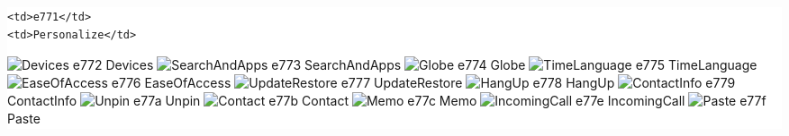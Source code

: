     <td>e771</td>
    <td>Personalize</td>
  </tr>
   <tr><td><img src="images/glyphs/segoe-fluent-icons/e772.png" width="32" height="32" alt="Devices" /></td>
    <td>e772</td>
    <td>Devices</td>
  </tr>
   <tr><td><img src="images/glyphs/segoe-fluent-icons/e773.png" width="32" height="32" alt="SearchAndApps" /></td>
    <td>e773</td>
    <td>SearchAndApps</td>
  </tr>
   <tr><td><img src="images/glyphs/segoe-fluent-icons/e774.png" width="32" height="32" alt="Globe" /></td>
    <td>e774</td>
    <td>Globe</td>
  </tr>
   <tr><td><img src="images/glyphs/segoe-fluent-icons/e775.png" width="32" height="32" alt="TimeLanguage" /></td>
    <td>e775</td>
    <td>TimeLanguage</td>
  </tr>
   <tr><td><img src="images/glyphs/segoe-fluent-icons/e776.png" width="32" height="32" alt="EaseOfAccess" /></td>
    <td>e776</td>
    <td>EaseOfAccess</td>
  </tr>
   <tr><td><img src="images/glyphs/segoe-fluent-icons/e777.png" width="32" height="32" alt="UpdateRestore" /></td>
    <td>e777</td>
    <td>UpdateRestore</td>
  </tr>
   <tr><td><img src="images/glyphs/segoe-fluent-icons/e778.png" width="32" height="32" alt="HangUp" /></td>
    <td>e778</td>
    <td>HangUp</td>
  </tr>
   <tr><td><img src="images/glyphs/segoe-fluent-icons/e779.png" width="32" height="32" alt="ContactInfo" /></td>
    <td>e779</td>
    <td>ContactInfo</td>
  </tr>
   <tr><td><img src="images/glyphs/segoe-fluent-icons/e77a.png" width="32" height="32" alt="Unpin" /></td>
    <td>e77a</td>
    <td>Unpin</td>
  </tr>
   <tr><td><img src="images/glyphs/segoe-fluent-icons/e77b.png" width="32" height="32" alt="Contact" /></td>
    <td>e77b</td>
    <td>Contact</td>
  </tr>
   <tr><td><img src="images/glyphs/segoe-fluent-icons/e77c.png" width="32" height="32" alt="Memo" /></td>
    <td>e77c</td>
    <td>Memo</td>
  </tr>
   <tr><td><img src="images/glyphs/segoe-fluent-icons/e77e.png" width="32" height="32" alt="IncomingCall" /></td>
    <td>e77e</td>
    <td>IncomingCall</td>
  </tr>
   <tr><td><img src="images/glyphs/segoe-fluent-icons/e77f.png" width="32" height="32" alt="Paste" /></td>
    <td>e77f</td>
    <td>Paste</td>
  </tr>